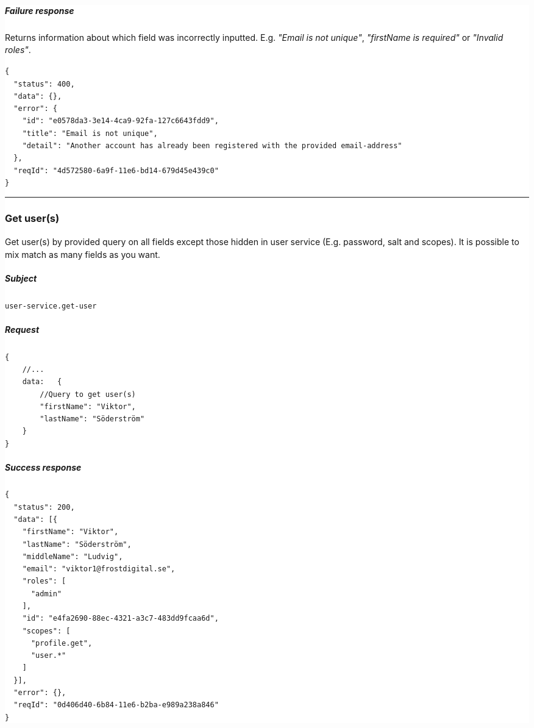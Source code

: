 ##### Failure response
Returns information about which field was incorrectly inputted. E.g. _"Email is not unique"_, _"firstName is required"_ or _"Invalid roles"_.

	{
	  "status": 400,
	  "data": {},
	  "error": {
	    "id": "e0578da3-3e14-4ca9-92fa-127c6643fdd9",
	    "title": "Email is not unique",
	    "detail": "Another account has already been registered with the provided email-address"
	  },
	  "reqId": "4d572580-6a9f-11e6-bd14-679d45e439c0"
	}


_______________


### Get user(s)
Get user(s) by provided query on all fields except those hidden in user service (E.g. password, salt and scopes). It is possible to mix match as many fields as you want. 

##### Subject
    
    user-service.get-user

##### Request 
    
	{
		//...
		data: 	{
		    //Query to get user(s)
			"firstName": "Viktor",
			"lastName": "Söderström"
		}
	}

##### Success response

	{
	  "status": 200,
	  "data": [{
	    "firstName": "Viktor",
	    "lastName": "Söderström",
	    "middleName": "Ludvig",
	    "email": "viktor1@frostdigital.se",
	    "roles": [
	      "admin"
	    ],
	    "id": "e4fa2690-88ec-4321-a3c7-483dd9fcaa6d",
	    "scopes": [
	      "profile.get",
	      "user.*"
	    ]
	  }],
	  "error": {},
	  "reqId": "0d406d40-6b84-11e6-b2ba-e989a238a846"
	}
